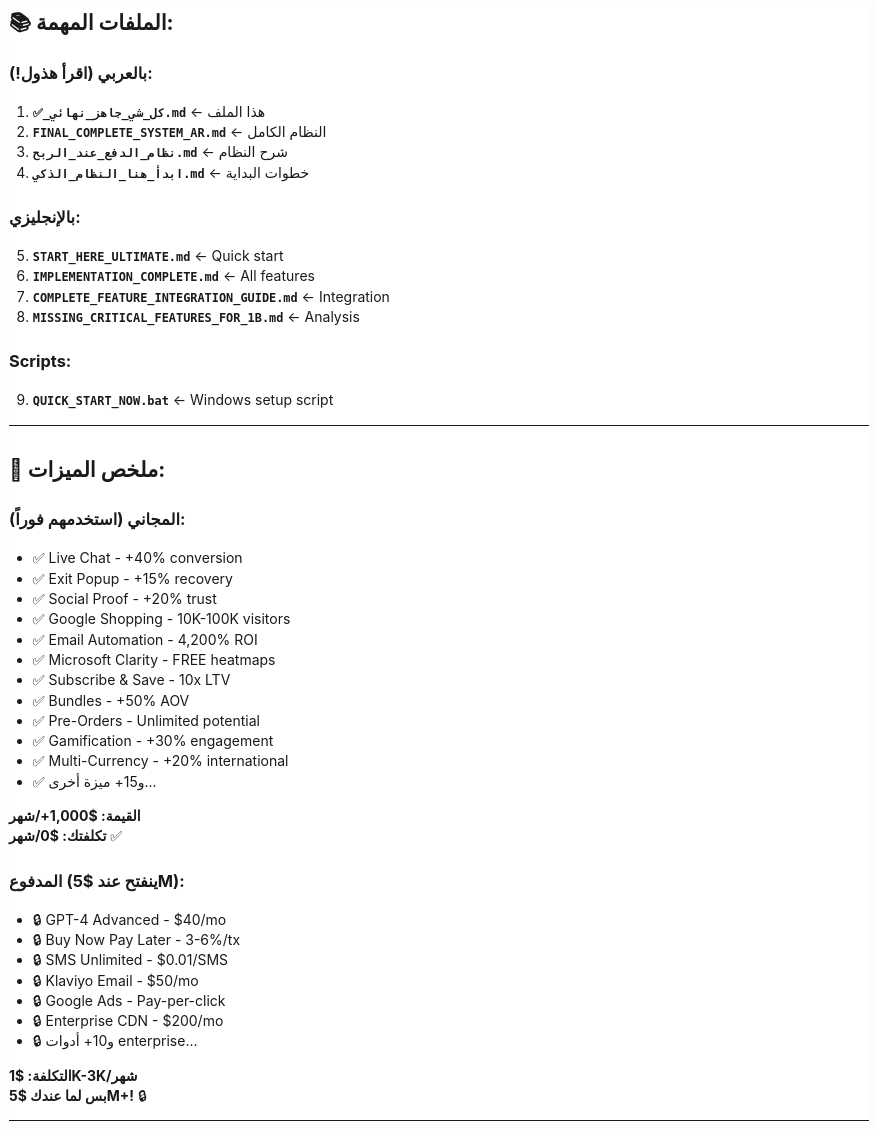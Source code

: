 
## 📚 **الملفات المهمة:**

### **بالعربي (اقرأ هذول!):**
1. **`✅_كل_شي_جاهز_نهائي.md`** ← هذا الملف
2. **`FINAL_COMPLETE_SYSTEM_AR.md`** ← النظام الكامل
3. **`نظام_الدفع_عند_الربح.md`** ← شرح النظام
4. **`ابدأ_هنا_النظام_الذكي.md`** ← خطوات البداية

### **بالإنجليزي:**
5. **`START_HERE_ULTIMATE.md`** ← Quick start
6. **`IMPLEMENTATION_COMPLETE.md`** ← All features
7. **`COMPLETE_FEATURE_INTEGRATION_GUIDE.md`** ← Integration
8. **`MISSING_CRITICAL_FEATURES_FOR_1B.md`** ← Analysis

### **Scripts:**
9. **`QUICK_START_NOW.bat`** ← Windows setup script

---

## 🎁 **ملخص الميزات:**

### **المجاني (استخدمهم فوراً):**
- ✅ Live Chat - +40% conversion
- ✅ Exit Popup - +15% recovery
- ✅ Social Proof - +20% trust
- ✅ Google Shopping - 10K-100K visitors
- ✅ Email Automation - 4,200% ROI
- ✅ Microsoft Clarity - FREE heatmaps
- ✅ Subscribe & Save - 10x LTV
- ✅ Bundles - +50% AOV
- ✅ Pre-Orders - Unlimited potential
- ✅ Gamification - +30% engagement
- ✅ Multi-Currency - +20% international
- ✅ و15+ ميزة أخرى...

**القيمة: $1,000+/شهر**  
**تكلفتك: $0/شهر** ✅

### **المدفوع (ينفتح عند $5M):**
- 🔒 GPT-4 Advanced - $40/mo
- 🔒 Buy Now Pay Later - 3-6%/tx
- 🔒 SMS Unlimited - $0.01/SMS
- 🔒 Klaviyo Email - $50/mo
- 🔒 Google Ads - Pay-per-click
- 🔒 Enterprise CDN - $200/mo
- 🔒 و10+ أدوات enterprise...

**التكلفة: $1K-3K/شهر**  
**بس لما عندك $5M+!** 🔒

---